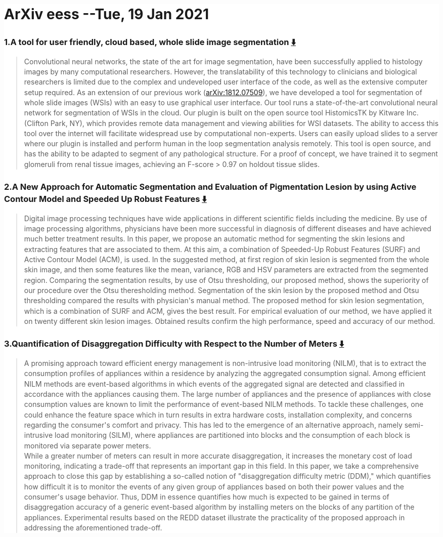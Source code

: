 # ArXiv eess --Tue, 19 Jan 2021
### 1.A tool for user friendly, cloud based, whole slide image segmentation  [ :arrow_down: ](https://arxiv.org/pdf/2101.07222.pdf)
>  Convolutional neural networks, the state of the art for image segmentation, have been successfully applied to histology images by many computational researchers. However, the translatability of this technology to clinicians and biological researchers is limited due to the complex and undeveloped user interface of the code, as well as the extensive computer setup required. As an extension of our previous work (<a class="link-https" data-arxiv-id="1812.07509" href="https://arxiv.org/abs/1812.07509">arXiv:1812.07509</a>), we have developed a tool for segmentation of whole slide images (WSIs) with an easy to use graphical user interface. Our tool runs a state-of-the-art convolutional neural network for segmentation of WSIs in the cloud. Our plugin is built on the open source tool HistomicsTK by Kitware Inc. (Clifton Park, NY), which provides remote data management and viewing abilities for WSI datasets. The ability to access this tool over the internet will facilitate widespread use by computational non-experts. Users can easily upload slides to a server where our plugin is installed and perform human in the loop segmentation analysis remotely. This tool is open source, and has the ability to be adapted to segment of any pathological structure. For a proof of concept, we have trained it to segment glomeruli from renal tissue images, achieving an F-score &gt; 0.97 on holdout tissue slides.      
### 2.A New Approach for Automatic Segmentation and Evaluation of Pigmentation Lesion by using Active Contour Model and Speeded Up Robust Features  [ :arrow_down: ](https://arxiv.org/pdf/2101.07195.pdf)
>  Digital image processing techniques have wide applications in different scientific fields including the medicine. By use of image processing algorithms, physicians have been more successful in diagnosis of different diseases and have achieved much better treatment results. In this paper, we propose an automatic method for segmenting the skin lesions and extracting features that are associated to them. At this aim, a combination of Speeded-Up Robust Features (SURF) and Active Contour Model (ACM), is used. In the suggested method, at first region of skin lesion is segmented from the whole skin image, and then some features like the mean, variance, RGB and HSV parameters are extracted from the segmented region. Comparing the segmentation results, by use of Otsu thresholding, our proposed method, shows the superiority of our procedure over the Otsu theresholding method. Segmentation of the skin lesion by the proposed method and Otsu thresholding compared the results with physician's manual method. The proposed method for skin lesion segmentation, which is a combination of SURF and ACM, gives the best result. For empirical evaluation of our method, we have applied it on twenty different skin lesion images. Obtained results confirm the high performance, speed and accuracy of our method.      
### 3.Quantification of Disaggregation Difficulty with Respect to the Number of Meters  [ :arrow_down: ](https://arxiv.org/pdf/2101.07191.pdf)
>  A promising approach toward efficient energy management is non-intrusive load monitoring (NILM), that is to extract the consumption profiles of appliances within a residence by analyzing the aggregated consumption signal. Among efficient NILM methods are event-based algorithms in which events of the aggregated signal are detected and classified in accordance with the appliances causing them. The large number of appliances and the presence of appliances with close consumption values are known to limit the performance of event-based NILM methods. To tackle these challenges, one could enhance the feature space which in turn results in extra hardware costs, installation complexity, and concerns regarding the consumer's comfort and privacy. This has led to the emergence of an alternative approach, namely semi-intrusive load monitoring (SILM), where appliances are partitioned into blocks and the consumption of each block is monitored via separate power meters. <br>While a greater number of meters can result in more accurate disaggregation, it increases the monetary cost of load monitoring, indicating a trade-off that represents an important gap in this field. In this paper, we take a comprehensive approach to close this gap by establishing a so-called notion of "disaggregation difficulty metric (DDM)," which quantifies how difficult it is to monitor the events of any given group of appliances based on both their power values and the consumer's usage behavior. Thus, DDM in essence quantifies how much is expected to be gained in terms of disaggregation accuracy of a generic event-based algorithm by installing meters on the blocks of any partition of the appliances. Experimental results based on the REDD dataset illustrate the practicality of the proposed approach in addressing the aforementioned trade-off.      